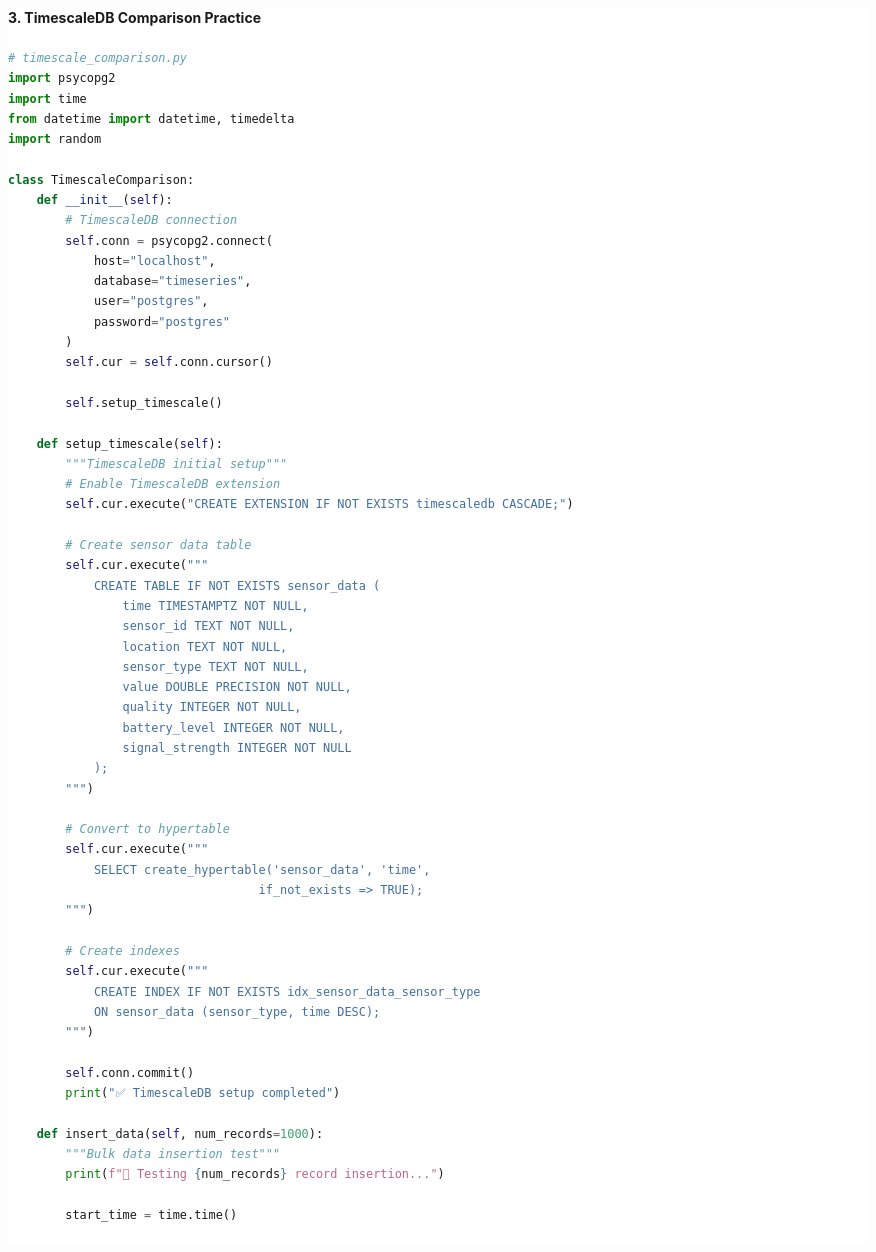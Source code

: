 ```python
```

#### 3. TimescaleDB Comparison Practice

```python
# timescale_comparison.py
import psycopg2
import time
from datetime import datetime, timedelta
import random

class TimescaleComparison:
    def __init__(self):
        # TimescaleDB connection
        self.conn = psycopg2.connect(
            host="localhost",
            database="timeseries",
            user="postgres",
            password="postgres"
        )
        self.cur = self.conn.cursor()
        
        self.setup_timescale()
    
    def setup_timescale(self):
        """TimescaleDB initial setup"""
        # Enable TimescaleDB extension
        self.cur.execute("CREATE EXTENSION IF NOT EXISTS timescaledb CASCADE;")
        
        # Create sensor data table
        self.cur.execute("""
            CREATE TABLE IF NOT EXISTS sensor_data (
                time TIMESTAMPTZ NOT NULL,
                sensor_id TEXT NOT NULL,
                location TEXT NOT NULL,
                sensor_type TEXT NOT NULL,
                value DOUBLE PRECISION NOT NULL,
                quality INTEGER NOT NULL,
                battery_level INTEGER NOT NULL,
                signal_strength INTEGER NOT NULL
            );
        """)
        
        # Convert to hypertable
        self.cur.execute("""
            SELECT create_hypertable('sensor_data', 'time', 
                                   if_not_exists => TRUE);
        """)
        
        # Create indexes
        self.cur.execute("""
            CREATE INDEX IF NOT EXISTS idx_sensor_data_sensor_type 
            ON sensor_data (sensor_type, time DESC);
        """)
        
        self.conn.commit()
        print("✅ TimescaleDB setup completed")
    
    def insert_data(self, num_records=1000):
        """Bulk data insertion test"""
        print(f"📝 Testing {num_records} record insertion...")
        
        start_time = time.time()
        
```